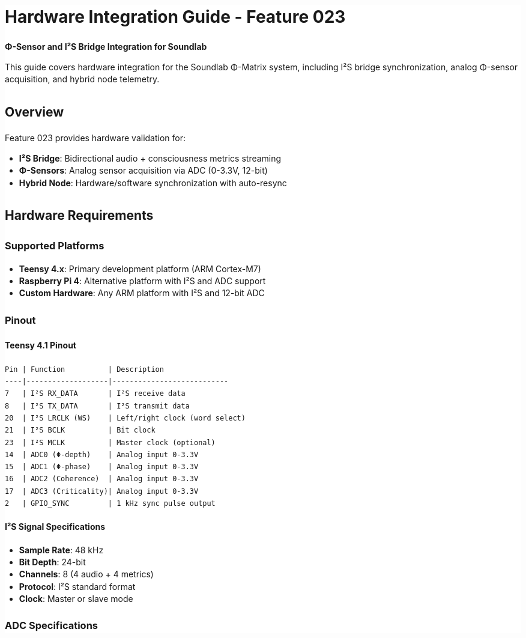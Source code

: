 # Hardware Integration Guide - Feature 023

**Φ-Sensor and I²S Bridge Integration for Soundlab**

This guide covers hardware integration for the Soundlab Φ-Matrix system, including I²S bridge synchronization, analog Φ-sensor acquisition, and hybrid node telemetry.

## Overview

Feature 023 provides hardware validation for:
- **I²S Bridge**: Bidirectional audio + consciousness metrics streaming
- **Φ-Sensors**: Analog sensor acquisition via ADC (0-3.3V, 12-bit)
- **Hybrid Node**: Hardware/software synchronization with auto-resync

## Hardware Requirements

### Supported Platforms

- **Teensy 4.x**: Primary development platform (ARM Cortex-M7)
- **Raspberry Pi 4**: Alternative platform with I²S and ADC support
- **Custom Hardware**: Any ARM platform with I²S and 12-bit ADC

### Pinout

#### Teensy 4.1 Pinout

```
Pin | Function          | Description
----|-------------------|---------------------------
7   | I²S RX_DATA       | I²S receive data
8   | I²S TX_DATA       | I²S transmit data
20  | I²S LRCLK (WS)    | Left/right clock (word select)
21  | I²S BCLK          | Bit clock
23  | I²S MCLK          | Master clock (optional)
14  | ADC0 (Φ-depth)    | Analog input 0-3.3V
15  | ADC1 (Φ-phase)    | Analog input 0-3.3V
16  | ADC2 (Coherence)  | Analog input 0-3.3V
17  | ADC3 (Criticality)| Analog input 0-3.3V
2   | GPIO_SYNC         | 1 kHz sync pulse output
```

#### I²S Signal Specifications

- **Sample Rate**: 48 kHz
- **Bit Depth**: 24-bit
- **Channels**: 8 (4 audio + 4 metrics)
- **Protocol**: I²S standard format
- **Clock**: Master or slave mode

### ADC Specifications

